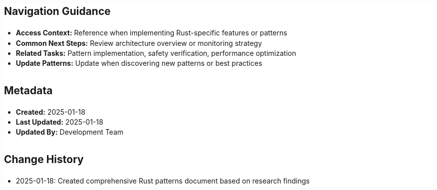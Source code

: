 ## Navigation Guidance
- **Access Context:** Reference when implementing Rust-specific features or patterns
- **Common Next Steps:** Review architecture overview or monitoring strategy
- **Related Tasks:** Pattern implementation, safety verification, performance optimization
- **Update Patterns:** Update when discovering new patterns or best practices

## Metadata
- **Created:** 2025-01-18
- **Last Updated:** 2025-01-18
- **Updated By:** Development Team

## Change History
- 2025-01-18: Created comprehensive Rust patterns document based on research findings